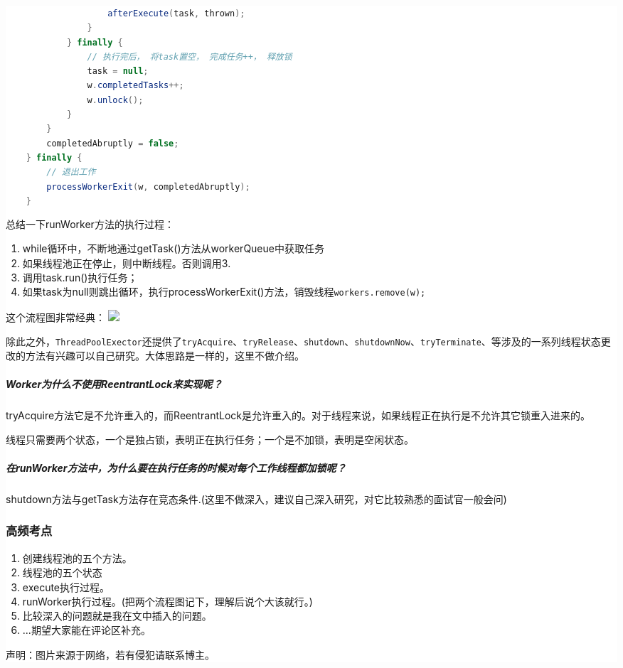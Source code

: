 ```java
                    afterExecute(task, thrown);
                }
            } finally {
                // 执行完后， 将task置空， 完成任务++， 释放锁
                task = null;
                w.completedTasks++;
                w.unlock();
            }
        }
        completedAbruptly = false;
    } finally {
        // 退出工作
        processWorkerExit(w, completedAbruptly);
    }

```
总结一下runWorker方法的执行过程：

1. while循环中，不断地通过getTask()方法从workerQueue中获取任务
2. 如果线程池正在停止，则中断线程。否则调用3.
3. 调用task.run()执行任务；
4. 如果task为null则跳出循环，执行processWorkerExit()方法，销毁线程`workers.remove(w);`

这个流程图非常经典：
![](https://upload-images.jianshu.io/upload_images/5786888-4c08a0bb6a78abe1.png?imageMogr2/auto-orient/strip%7CimageView2/2/w/1240)


除此之外，`ThreadPoolExector`还提供了`tryAcquire`、`tryRelease`、`shutdown`、`shutdownNow`、`tryTerminate`、等涉及的一系列线程状态更改的方法有兴趣可以自己研究。大体思路是一样的，这里不做介绍。

#####    Worker为什么不使用ReentrantLock来实现呢？
tryAcquire方法它是不允许重入的，而ReentrantLock是允许重入的。对于线程来说，如果线程正在执行是不允许其它锁重入进来的。

线程只需要两个状态，一个是独占锁，表明正在执行任务；一个是不加锁，表明是空闲状态。

#####    在runWorker方法中，为什么要在执行任务的时候对每个工作线程都加锁呢？
shutdown方法与getTask方法存在竞态条件.(这里不做深入，建议自己深入研究，对它比较熟悉的面试官一般会问)


###   高频考点
1. 创建线程池的五个方法。
2. 线程池的五个状态
3. execute执行过程。
4. runWorker执行过程。(把两个流程图记下，理解后说个大该就行。)
5. 比较深入的问题就是我在文中插入的问题。
6. ...期望大家能在评论区补充。


声明：图片来源于网络，若有侵犯请联系博主。